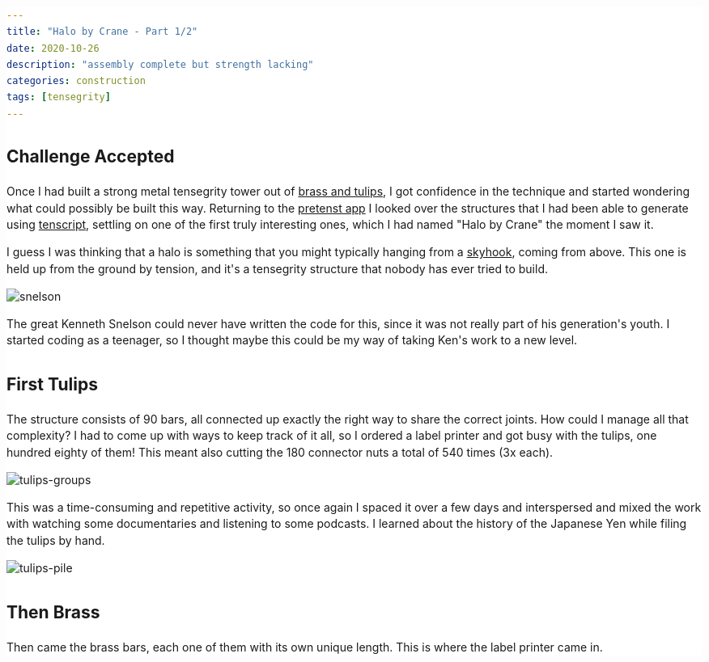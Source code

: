 ```yaml
---
title: "Halo by Crane - Part 1/2"
date: 2020-10-26
description: "assembly complete but strength lacking"
categories: construction
tags: [tensegrity]
---
```


## Challenge Accepted

Once I had built a strong metal tensegrity tower out of [brass and tulips](/construction/2020/10/12/brass-and-tulips), I got confidence in the technique and started wondering what could possibly be built this way. Returning to the [pretenst app](/app/) I looked over the structures that I had been able to generate using [tenscript](/tenscript.html), settling on one of the first truly interesting ones, which I had named "Halo by Crane" the moment I saw it. 

<iframe width="560" height="315" src="https://www.youtube.com/embed/hzGxoJWpRZs" frameborder="0" allow="accelerometer; autoplay; clipboard-write; encrypted-media; gyroscope; picture-in-picture" allowfullscreen></iframe>

I guess I was thinking that a halo is something that you might typically hanging from a [skyhook](https://journals.sagepub.com/doi/pdf/10.1068/p241101), coming from above. This one is held up from the ground by tension, and it's a tensegrity structure that nobody has ever tried to build. 

![snelson][snelson]

The great Kenneth Snelson could never have written the code for this, since it was not really part of his generation's youth. I started coding as a teenager, so I thought maybe this could be my way of taking Ken's work to a new level.

## First Tulips

The structure consists of 90 bars, all connected up exactly the right way to share the correct joints. How could I manage all that complexity? I had to come up with ways to keep track of it all, so I ordered a label printer and got busy with the tulips, one hundred eighty of them! This meant also cutting the 180 connector nuts a total of 540 times (3x each).

![tulips-groups][tulips-groups]

This was a time-consuming and repetitive activity, so once again I spaced it over a few days and interspersed and mixed the work with watching some documentaries and listening to some podcasts. I learned about the history of the Japanese Yen while filing the tulips by hand.

![tulips-pile][tulips-pile]

## Then Brass

Then came the brass bars, each one of them with its own unique length. This is where the label printer came in.


[snelson]: https://pretenst.com/images/2020-10/snelson.jpg
[bars-all]: https://pretenst.com/images/2020-10/bars-all.jpg
[bars-labels]: https://pretenst.com/images/2020-10/bars-labels.jpg
[cords-1]: https://pretenst.com/images/2020-10/cords-1.jpg
[cords-2]: https://pretenst.com/images/2020-10/cords-2.jpg
[halo-1]: https://pretenst.com/images/2020-10/halo-1.jpg
[halo-2]: https://pretenst.com/images/2020-10/halo-2.jpg
[halo-bend]: https://pretenst.com/images/2020-10/halo-bend.jpg
[halo-crotch]: https://pretenst.com/images/2020-10/halo-crotch.jpg
[halo-crotch-virtual]: https://pretenst.com/images/2020-10/halo-crotch-virtual.png
[halo-deflated-2]: https://pretenst.com/images/2020-10/halo-deflated-2.jpg
[halo-deflated-X]: https://pretenst.com/images/2020-10/halo-deflated-X.jpg
[tulips-brakes]: https://pretenst.com/images/2020-10/tulips-brakes.jpg
[tulips-final]: https://pretenst.com/images/2020-10/tulips-final.jpg
[tulips-groups]: https://pretenst.com/images/2020-10/tulips-groups.jpg
[tulips-pile]: https://pretenst.com/images/2020-10/tulips-pile.jpg
[twists-bundle-1]: https://pretenst.com/images/2020-10/twists-bundle-1.jpg
[twists-bundle-2]: https://pretenst.com/images/2020-10/twists-bundle-2.jpg
[twists-group]: https://pretenst.com/images/2020-10/twists-group.jpg
[twists-medium]: https://pretenst.com/images/2020-10/twists-medium.jpg
[twists-near-complete-loop]: https://pretenst.com/images/2020-10/twists-near-complete-loop.jpg
[twists-on-pvc-1]: https://pretenst.com/images/2020-10/twists-on-pvc-1.jpg
[twists-on-pvc-2]: https://pretenst.com/images/2020-10/twists-on-pvc-2.jpg
[twists-on-pvc-3]: https://pretenst.com/images/2020-10/twists-on-pvc-3.jpg
[twists-on-pvc-4]: https://pretenst.com/images/2020-10/twists-on-pvc-4.jpg
[twists-phi]: https://pretenst.com/images/2020-10/twists-phi.jpg
[twists-small]: https://pretenst.com/images/2020-10/twists-small.jpg
[atelier-weekend]: https://pretenst.com/images/2020-10/atelier-weekend.jpg
[pipe-cutter]: https://pretenst.com/images/2020-09/brass-d1.jpg